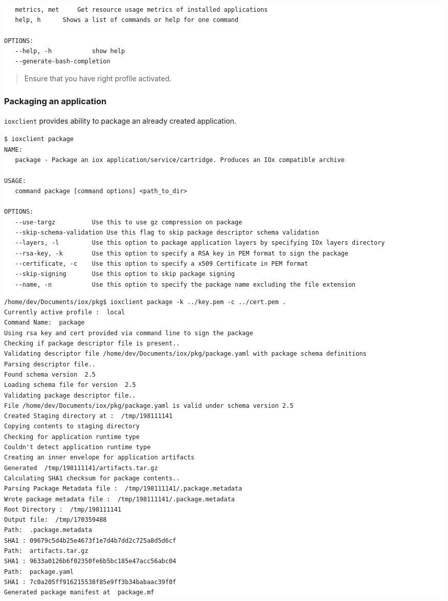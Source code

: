 ```
   metrics, met		Get resource usage metrics of installed applications
   help, h		Shows a list of commands or help for one command

OPTIONS:
   --help, -h			show help
   --generate-bash-completion

```

> Ensure that you have right profile activated.

### Packaging an application

`ioxclient` provides ability to package an already created application.

```
$ ioxclient package
NAME:
   package - Package an iox application/service/cartridge. Produces an IOx compatible archive

USAGE:
   command package [command options] <path_to_dir>

OPTIONS:
   --use-targz          Use this to use gz compression on package
   --skip-schema-validation Use this flag to skip package descriptor schema validation
   --layers, -l         Use this option to package application layers by specifying IOx layers directory
   --rsa-key, -k        Use this option to specify a RSA key in PEM format to sign the package
   --certificate, -c    Use this option to specify a x509 Certificate in PEM format
   --skip-signing       Use this option to skip package signing
   --name, -n 			Use this option to specify the package name excluding the file extension

```

```
/home/dev/Documents/iox/pkg$ ioxclient package -k ../key.pem -c ../cert.pem .
Currently active profile :  local
Command Name:  package
Using rsa key and cert provided via command line to sign the package
Checking if package descriptor file is present..
Validating descriptor file /home/dev/Documents/iox/pkg/package.yaml with package schema definitions
Parsing descriptor file..
Found schema version  2.5
Loading schema file for version  2.5
Validating package descriptor file..
File /home/dev/Documents/iox/pkg/package.yaml is valid under schema version 2.5
Created Staging directory at :  /tmp/198111141
Copying contents to staging directory
Checking for application runtime type
Couldn't detect application runtime type
Creating an inner envelope for application artifacts
Generated  /tmp/198111141/artifacts.tar.gz
Calculating SHA1 checksum for package contents..
Parsing Package Metadata file :  /tmp/198111141/.package.metadata
Wrote package metadata file :  /tmp/198111141/.package.metadata
Root Directory :  /tmp/198111141
Output file:  /tmp/170359488
Path:  .package.metadata
SHA1 : 09679c5d4b25e4673f1e7d4b7dd2c725a8d5d6cf
Path:  artifacts.tar.gz
SHA1 : 9633a0126b6f02350fe6b5bc185e47acc56abc04
Path:  package.yaml
SHA1 : 7c0a205ff916215538f85e9ff3b34babaac39f0f
Generated package manifest at  package.mf
```